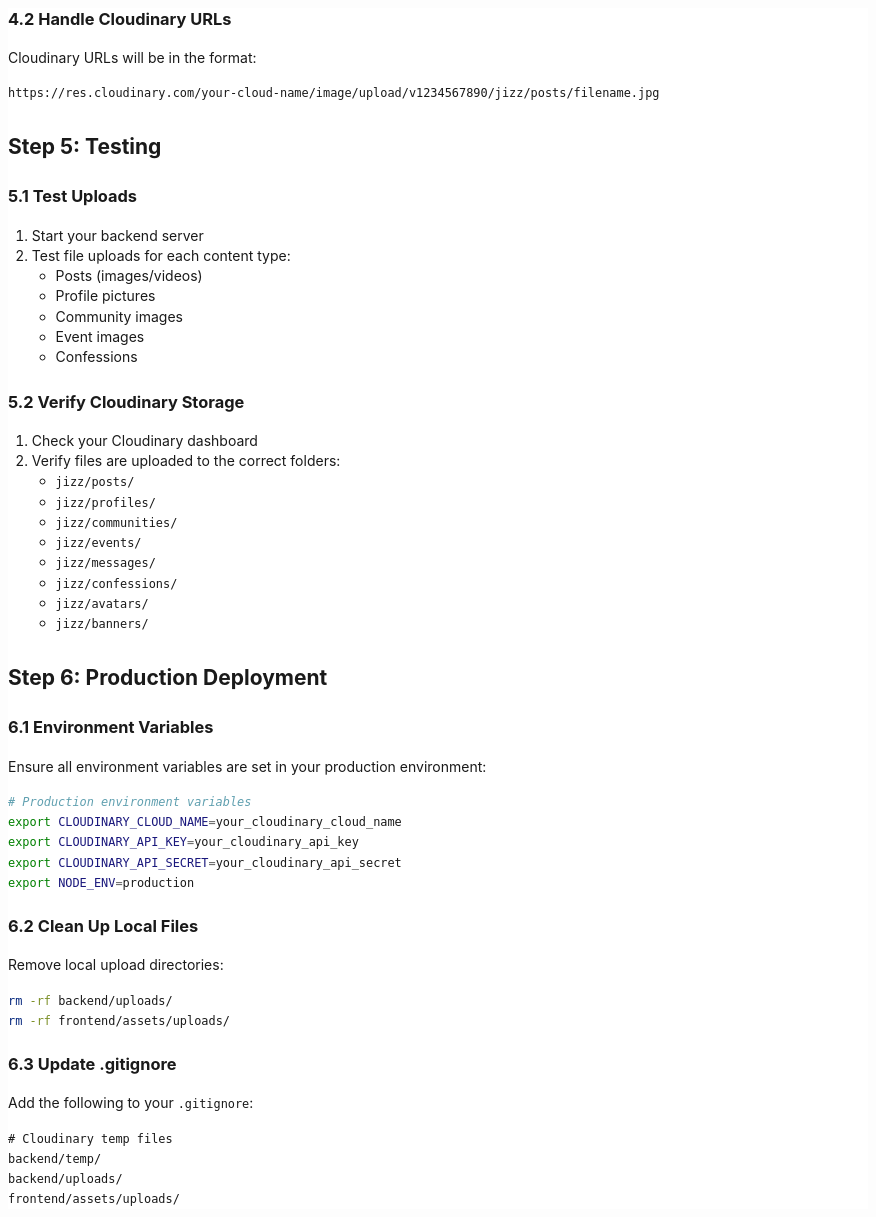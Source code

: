 ### 4.2 Handle Cloudinary URLs
Cloudinary URLs will be in the format:
```
https://res.cloudinary.com/your-cloud-name/image/upload/v1234567890/jizz/posts/filename.jpg
```

## Step 5: Testing

### 5.1 Test Uploads
1. Start your backend server
2. Test file uploads for each content type:
   - Posts (images/videos)
   - Profile pictures
   - Community images
   - Event images
   - Confessions

### 5.2 Verify Cloudinary Storage
1. Check your Cloudinary dashboard
2. Verify files are uploaded to the correct folders:
   - `jizz/posts/`
   - `jizz/profiles/`
   - `jizz/communities/`
   - `jizz/events/`
   - `jizz/messages/`
   - `jizz/confessions/`
   - `jizz/avatars/`
   - `jizz/banners/`

## Step 6: Production Deployment

### 6.1 Environment Variables
Ensure all environment variables are set in your production environment:

```bash
# Production environment variables
export CLOUDINARY_CLOUD_NAME=your_cloudinary_cloud_name
export CLOUDINARY_API_KEY=your_cloudinary_api_key
export CLOUDINARY_API_SECRET=your_cloudinary_api_secret
export NODE_ENV=production
```

### 6.2 Clean Up Local Files
Remove local upload directories:
```bash
rm -rf backend/uploads/
rm -rf frontend/assets/uploads/
```

### 6.3 Update .gitignore
Add the following to your `.gitignore`:
```
# Cloudinary temp files
backend/temp/
backend/uploads/
frontend/assets/uploads/
```
